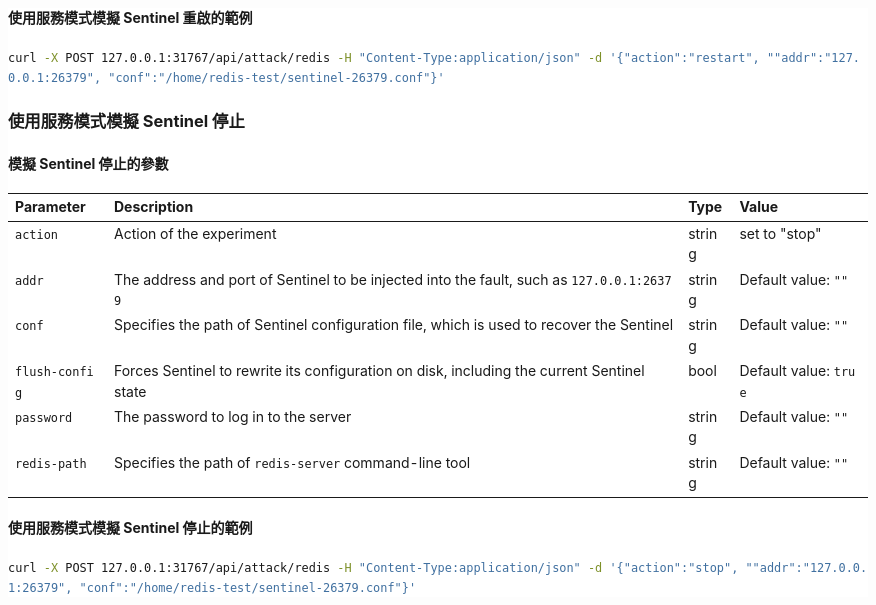 #### 使用服務模式模擬 Sentinel 重啟的範例

```bash
curl -X POST 127.0.0.1:31767/api/attack/redis -H "Content-Type:application/json" -d '{"action":"restart", ""addr":"127.0.0.1:26379", "conf":"/home/redis-test/sentinel-26379.conf"}'
```

### 使用服務模式模擬 Sentinel 停止

#### 模擬 Sentinel 停止的參數

| Parameter | Description | Type | Value |
| :-- | :-- | :-- | :-- |
| `action` | Action of the experiment | string | set to "stop" |
| `addr` | The address and port of Sentinel to be injected into the fault, such as `127.0.0.1:26379` | string | Default value: `""` |
| `conf` | Specifies the path of Sentinel configuration file, which is used to recover the Sentinel | string | Default value: `""` |
| `flush-config` | Forces Sentinel to rewrite its configuration on disk, including the current Sentinel state | bool | Default value: `true` |
| `password` | The password to log in to the server | string | Default value: `""` |
| `redis-path` | Specifies the path of `redis-server` command-line tool | string | Default value: `""` |

#### 使用服務模式模擬 Sentinel 停止的範例

```bash
curl -X POST 127.0.0.1:31767/api/attack/redis -H "Content-Type:application/json" -d '{"action":"stop", ""addr":"127.0.0.1:26379", "conf":"/home/redis-test/sentinel-26379.conf"}'
```